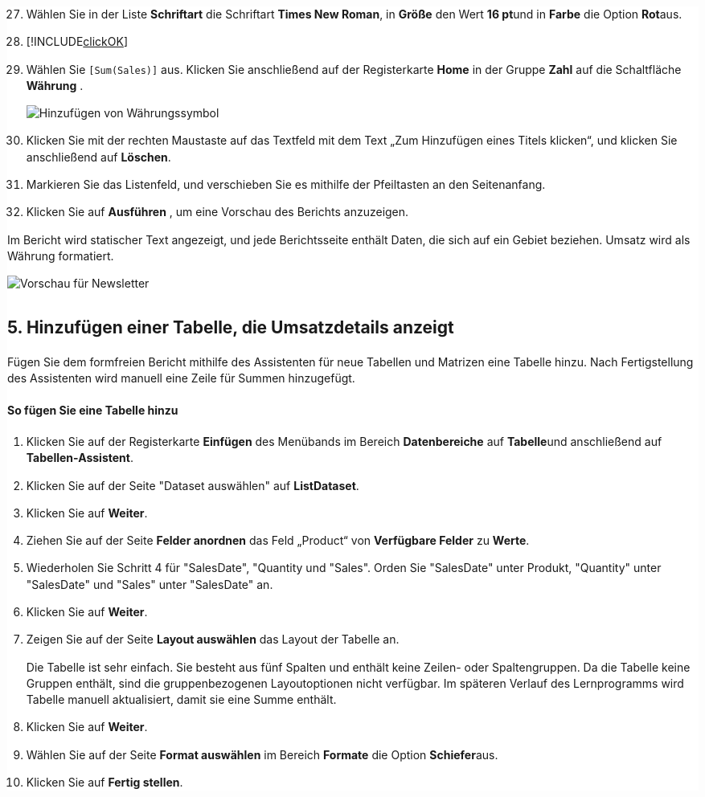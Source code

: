 27. Wählen Sie in der Liste **Schriftart** die Schriftart **Times New Roman**, in **Größe** den Wert **16 pt**und in **Farbe** die Option **Rot**aus.  
  
28. [!INCLUDE[clickOK](../includes/clickok-md.md)]  
  
29. Wählen Sie `[Sum(Sales)]` aus. Klicken Sie anschließend auf der Registerkarte **Home** in der Gruppe **Zahl** auf die Schaltfläche **Währung** .  
  
     ![Hinzufügen von Währungssymbol](../../2014/tutorials/media/tutorial-addcurrencysymbol.png "Währungssymbol hinzufügen")  
  
30. Klicken Sie mit der rechten Maustaste auf das Textfeld mit dem Text „Zum Hinzufügen eines Titels klicken“, und klicken Sie anschließend auf **Löschen**.  
  
31. Markieren Sie das Listenfeld, und verschieben Sie es mithilfe der Pfeiltasten an den Seitenanfang.  
  
32. Klicken Sie auf **Ausführen** , um eine Vorschau des Berichts anzuzeigen.  
  
 Im Bericht wird statischer Text angezeigt, und jede Berichtsseite enthält Daten, die sich auf ein Gebiet beziehen. Umsatz wird als Währung formatiert.  
  
 ![Vorschau für Newsletter](../../2014/tutorials/media/tutorial-newsletters.png "Vorschau für Newsletter")  
  
##  <a name="Table"></a> 5. Hinzufügen einer Tabelle, die Umsatzdetails anzeigt  
 Fügen Sie dem formfreien Bericht mithilfe des Assistenten für neue Tabellen und Matrizen eine Tabelle hinzu. Nach Fertigstellung des Assistenten wird manuell eine Zeile für Summen hinzugefügt.  
  
#### <a name="to-add-a-table"></a>So fügen Sie eine Tabelle hinzu  
  
1.  Klicken Sie auf der Registerkarte **Einfügen** des Menübands im Bereich **Datenbereiche** auf **Tabelle**und anschließend auf **Tabellen-Assistent**.  
  
2.  Klicken Sie auf der Seite "Dataset auswählen" auf **ListDataset**.  
  
3.  Klicken Sie auf **Weiter**.  
  
4.  Ziehen Sie auf der Seite **Felder anordnen** das Feld „Product“ von **Verfügbare Felder** zu **Werte**.  
  
5.  Wiederholen Sie Schritt 4 für "SalesDate", "Quantity und "Sales". Orden Sie "SalesDate" unter Produkt, "Quantity" unter "SalesDate" und "Sales" unter "SalesDate" an.  
  
6.  Klicken Sie auf **Weiter**.  
  
7.  Zeigen Sie auf der Seite **Layout auswählen** das Layout der Tabelle an.  
  
     Die Tabelle ist sehr einfach. Sie besteht aus fünf Spalten und enthält keine Zeilen- oder Spaltengruppen. Da die Tabelle keine Gruppen enthält, sind die gruppenbezogenen Layoutoptionen nicht verfügbar. Im späteren Verlauf des Lernprogramms wird Tabelle manuell aktualisiert, damit sie eine Summe enthält.  
  
8.  Klicken Sie auf **Weiter**.  
  
9. Wählen Sie auf der Seite **Format auswählen** im Bereich **Formate** die Option **Schiefer**aus.  
  
10. Klicken Sie auf **Fertig stellen**.  
  